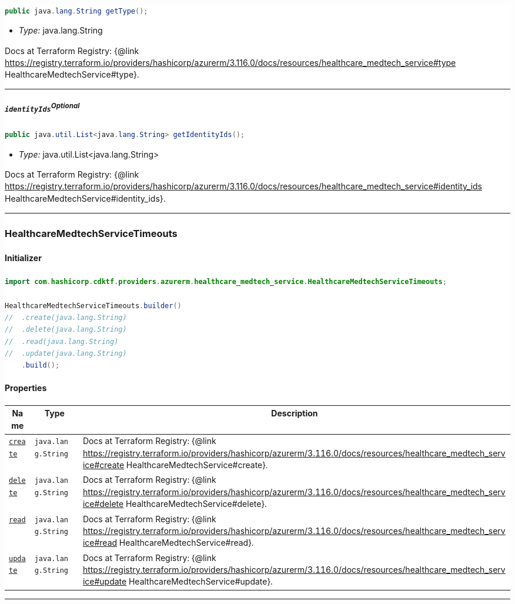 ```java
public java.lang.String getType();
```

- *Type:* java.lang.String

Docs at Terraform Registry: {@link https://registry.terraform.io/providers/hashicorp/azurerm/3.116.0/docs/resources/healthcare_medtech_service#type HealthcareMedtechService#type}.

---

##### `identityIds`<sup>Optional</sup> <a name="identityIds" id="@cdktf/provider-azurerm.healthcareMedtechService.HealthcareMedtechServiceIdentity.property.identityIds"></a>

```java
public java.util.List<java.lang.String> getIdentityIds();
```

- *Type:* java.util.List<java.lang.String>

Docs at Terraform Registry: {@link https://registry.terraform.io/providers/hashicorp/azurerm/3.116.0/docs/resources/healthcare_medtech_service#identity_ids HealthcareMedtechService#identity_ids}.

---

### HealthcareMedtechServiceTimeouts <a name="HealthcareMedtechServiceTimeouts" id="@cdktf/provider-azurerm.healthcareMedtechService.HealthcareMedtechServiceTimeouts"></a>

#### Initializer <a name="Initializer" id="@cdktf/provider-azurerm.healthcareMedtechService.HealthcareMedtechServiceTimeouts.Initializer"></a>

```java
import com.hashicorp.cdktf.providers.azurerm.healthcare_medtech_service.HealthcareMedtechServiceTimeouts;

HealthcareMedtechServiceTimeouts.builder()
//  .create(java.lang.String)
//  .delete(java.lang.String)
//  .read(java.lang.String)
//  .update(java.lang.String)
    .build();
```

#### Properties <a name="Properties" id="Properties"></a>

| **Name** | **Type** | **Description** |
| --- | --- | --- |
| <code><a href="#@cdktf/provider-azurerm.healthcareMedtechService.HealthcareMedtechServiceTimeouts.property.create">create</a></code> | <code>java.lang.String</code> | Docs at Terraform Registry: {@link https://registry.terraform.io/providers/hashicorp/azurerm/3.116.0/docs/resources/healthcare_medtech_service#create HealthcareMedtechService#create}. |
| <code><a href="#@cdktf/provider-azurerm.healthcareMedtechService.HealthcareMedtechServiceTimeouts.property.delete">delete</a></code> | <code>java.lang.String</code> | Docs at Terraform Registry: {@link https://registry.terraform.io/providers/hashicorp/azurerm/3.116.0/docs/resources/healthcare_medtech_service#delete HealthcareMedtechService#delete}. |
| <code><a href="#@cdktf/provider-azurerm.healthcareMedtechService.HealthcareMedtechServiceTimeouts.property.read">read</a></code> | <code>java.lang.String</code> | Docs at Terraform Registry: {@link https://registry.terraform.io/providers/hashicorp/azurerm/3.116.0/docs/resources/healthcare_medtech_service#read HealthcareMedtechService#read}. |
| <code><a href="#@cdktf/provider-azurerm.healthcareMedtechService.HealthcareMedtechServiceTimeouts.property.update">update</a></code> | <code>java.lang.String</code> | Docs at Terraform Registry: {@link https://registry.terraform.io/providers/hashicorp/azurerm/3.116.0/docs/resources/healthcare_medtech_service#update HealthcareMedtechService#update}. |

---